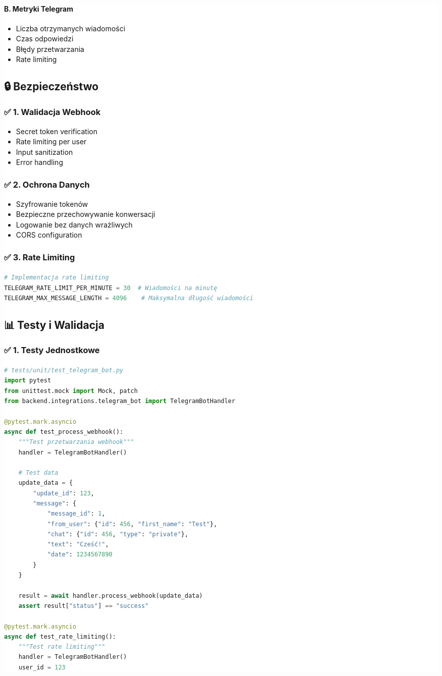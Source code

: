 #### B. Metryki Telegram
- Liczba otrzymanych wiadomości
- Czas odpowiedzi
- Błędy przetwarzania
- Rate limiting

## 🔒 Bezpieczeństwo

### ✅ 1. Walidacja Webhook
- Secret token verification
- Rate limiting per user
- Input sanitization
- Error handling

### ✅ 2. Ochrona Danych
- Szyfrowanie tokenów
- Bezpieczne przechowywanie konwersacji
- Logowanie bez danych wrażliwych
- CORS configuration

### ✅ 3. Rate Limiting
```python
# Implementacja rate limiting
TELEGRAM_RATE_LIMIT_PER_MINUTE = 30  # Wiadomości na minutę
TELEGRAM_MAX_MESSAGE_LENGTH = 4096    # Maksymalna długość wiadomości
```

## 📊 Testy i Walidacja

### ✅ 1. Testy Jednostkowe
```python
# tests/unit/test_telegram_bot.py
import pytest
from unittest.mock import Mock, patch
from backend.integrations.telegram_bot import TelegramBotHandler

@pytest.mark.asyncio
async def test_process_webhook():
    """Test przetwarzania webhook"""
    handler = TelegramBotHandler()
    
    # Test data
    update_data = {
        "update_id": 123,
        "message": {
            "message_id": 1,
            "from_user": {"id": 456, "first_name": "Test"},
            "chat": {"id": 456, "type": "private"},
            "text": "Cześć!",
            "date": 1234567890
        }
    }
    
    result = await handler.process_webhook(update_data)
    assert result["status"] == "success"

@pytest.mark.asyncio
async def test_rate_limiting():
    """Test rate limiting"""
    handler = TelegramBotHandler()
    user_id = 123
```
